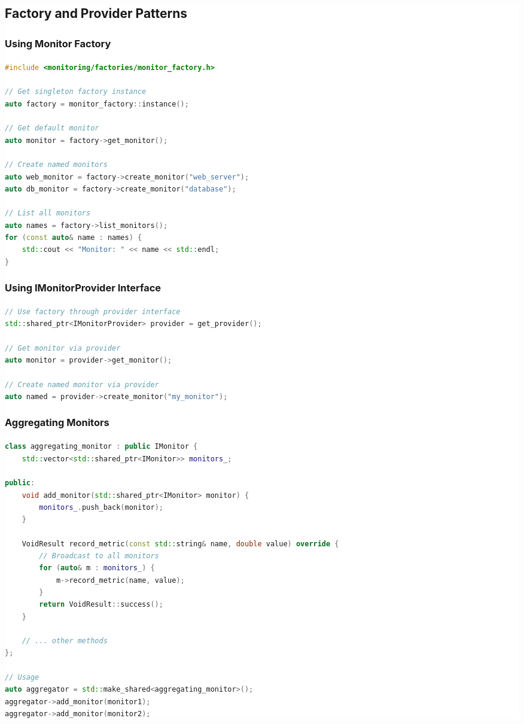 
## Factory and Provider Patterns

### Using Monitor Factory

```cpp
#include <monitoring/factories/monitor_factory.h>

// Get singleton factory instance
auto factory = monitor_factory::instance();

// Get default monitor
auto monitor = factory->get_monitor();

// Create named monitors
auto web_monitor = factory->create_monitor("web_server");
auto db_monitor = factory->create_monitor("database");

// List all monitors
auto names = factory->list_monitors();
for (const auto& name : names) {
    std::cout << "Monitor: " << name << std::endl;
}
```

### Using IMonitorProvider Interface

```cpp
// Use factory through provider interface
std::shared_ptr<IMonitorProvider> provider = get_provider();

// Get monitor via provider
auto monitor = provider->get_monitor();

// Create named monitor via provider
auto named = provider->create_monitor("my_monitor");
```

### Aggregating Monitors

```cpp
class aggregating_monitor : public IMonitor {
    std::vector<std::shared_ptr<IMonitor>> monitors_;

public:
    void add_monitor(std::shared_ptr<IMonitor> monitor) {
        monitors_.push_back(monitor);
    }

    VoidResult record_metric(const std::string& name, double value) override {
        // Broadcast to all monitors
        for (auto& m : monitors_) {
            m->record_metric(name, value);
        }
        return VoidResult::success();
    }

    // ... other methods
};

// Usage
auto aggregator = std::make_shared<aggregating_monitor>();
aggregator->add_monitor(monitor1);
aggregator->add_monitor(monitor2);
```